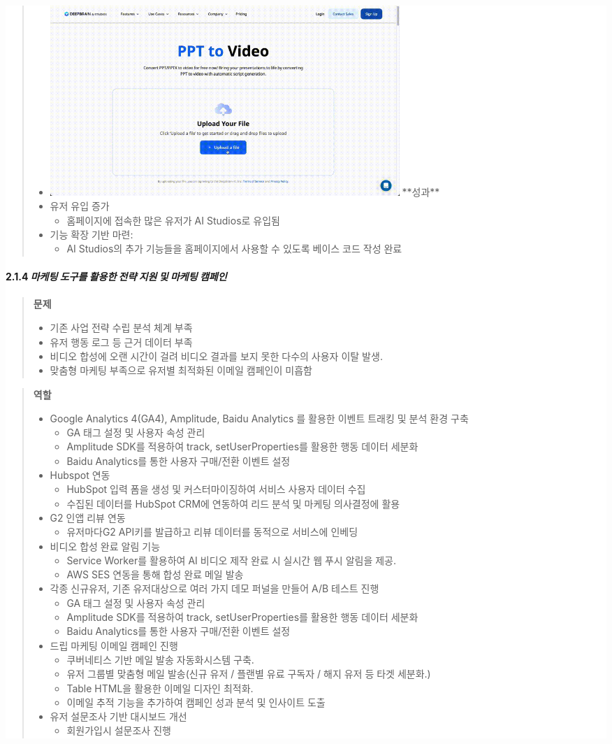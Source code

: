 > - <img src="./assets/powerpoint-to-video.gif" width="500"/>
>   **성과**
> - 유저 유입 증가
>   - 홈페이지에 접속한 많은 유저가 AI Studios로 유입됨
> - 기능 확장 기반 마련:
>   - AI Studios의 추가 기능들을 홈페이지에서 사용할 수 있도록 베이스 코드 작성 완료

#### 2.1.4 **_마케팅 도구를 활용한 전략 지원 및 마케팅 캠페인_**

> **문제**
>
> - 기존 사업 전략 수립 분석 체계 부족
> - 유저 행동 로그 등 근거 데이터 부족
> - 비디오 합성에 오랜 시간이 걸려 비디오 결과를 보지 못한 다수의 사용자 이탈 발생.
> - 맞춤형 마케팅 부족으로 유저별 최적화된 이메일 캠페인이 미흡함

> **역할**
>
> - Google Analytics 4(GA4), Amplitude, Baidu Analytics 를 활용한 이벤트 트래킹 및 분석 환경 구축
>   - GA 태그 설정 및 사용자 속성 관리
>   - Amplitude SDK를 적용하여 track, setUserProperties를 활용한 행동 데이터 세분화
>   - Baidu Analytics를 통한 사용자 구매/전환 이벤트 설정
> - Hubspot 연동
>   - HubSpot 입력 폼을 생성 및 커스터마이징하여 서비스 사용자 데이터 수집
>   - 수집된 데이터를 HubSpot CRM에 연동하여 리드 분석 및 마케팅 의사결정에 활용
> - G2 인앱 리뷰 연동
>   - 유저마다G2 API키를 발급하고 리뷰 데이터를 동적으로 서비스에 인베딩
> - 비디오 합성 완료 알림 기능
>   - Service Worker를 활용하여 AI 비디오 제작 완료 시 실시간 웹 푸시 알림을 제공.
>   - AWS SES 연동을 통해 합성 완료 메일 발송
> - 각종 신규유저, 기존 유저대상으로 여러 가지 데모 퍼널을 만들어 A/B 테스트 진행
>   - GA 태그 설정 및 사용자 속성 관리
>   - Amplitude SDK를 적용하여 track, setUserProperties를 활용한 행동 데이터 세분화
>   - Baidu Analytics를 통한 사용자 구매/전환 이벤트 설정
> - 드립 마케팅 이메일 캠페인 진행
>   - 쿠버네티스 기반 메일 발송 자동화시스템 구축.
>   - 유저 그룹별 맞춤형 메일 발송(신규 유저 / 플랜별 유료 구독자 / 해지 유저 등 타겟 세분화.)
>   - Table HTML을 활용한 이메일 디자인 최적화.
>   - 이메일 추적 기능을 추가하여 캠페인 성과 분석 및 인사이트 도출
> - 유저 설문조사 기반 대시보드 개선
>   - 회원가입시 설문조사 진행